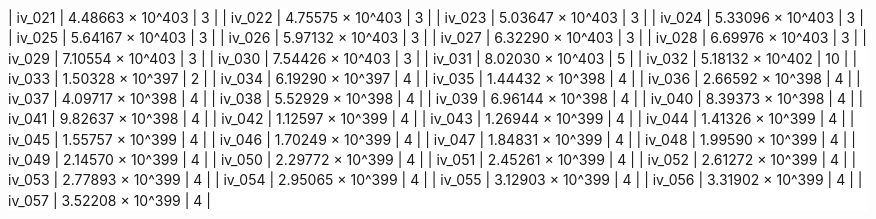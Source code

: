 | iv_021 | 4.48663 × 10^403 | 3 |
| iv_022 | 4.75575 × 10^403 | 3 |
| iv_023 | 5.03647 × 10^403 | 3 |
| iv_024 | 5.33096 × 10^403 | 3 |
| iv_025 | 5.64167 × 10^403 | 3 |
| iv_026 | 5.97132 × 10^403 | 3 |
| iv_027 | 6.32290 × 10^403 | 3 |
| iv_028 | 6.69976 × 10^403 | 3 |
| iv_029 | 7.10554 × 10^403 | 3 |
| iv_030 | 7.54426 × 10^403 | 3 |
| iv_031 | 8.02030 × 10^403 | 5 |
| iv_032 | 5.18132 × 10^402 | 10 |
| iv_033 | 1.50328 × 10^397 | 2 |
| iv_034 | 6.19290 × 10^397 | 4 |
| iv_035 | 1.44432 × 10^398 | 4 |
| iv_036 | 2.66592 × 10^398 | 4 |
| iv_037 | 4.09717 × 10^398 | 4 |
| iv_038 | 5.52929 × 10^398 | 4 |
| iv_039 | 6.96144 × 10^398 | 4 |
| iv_040 | 8.39373 × 10^398 | 4 |
| iv_041 | 9.82637 × 10^398 | 4 |
| iv_042 | 1.12597 × 10^399 | 4 |
| iv_043 | 1.26944 × 10^399 | 4 |
| iv_044 | 1.41326 × 10^399 | 4 |
| iv_045 | 1.55757 × 10^399 | 4 |
| iv_046 | 1.70249 × 10^399 | 4 |
| iv_047 | 1.84831 × 10^399 | 4 |
| iv_048 | 1.99590 × 10^399 | 4 |
| iv_049 | 2.14570 × 10^399 | 4 |
| iv_050 | 2.29772 × 10^399 | 4 |
| iv_051 | 2.45261 × 10^399 | 4 |
| iv_052 | 2.61272 × 10^399 | 4 |
| iv_053 | 2.77893 × 10^399 | 4 |
| iv_054 | 2.95065 × 10^399 | 4 |
| iv_055 | 3.12903 × 10^399 | 4 |
| iv_056 | 3.31902 × 10^399 | 4 |
| iv_057 | 3.52208 × 10^399 | 4 |